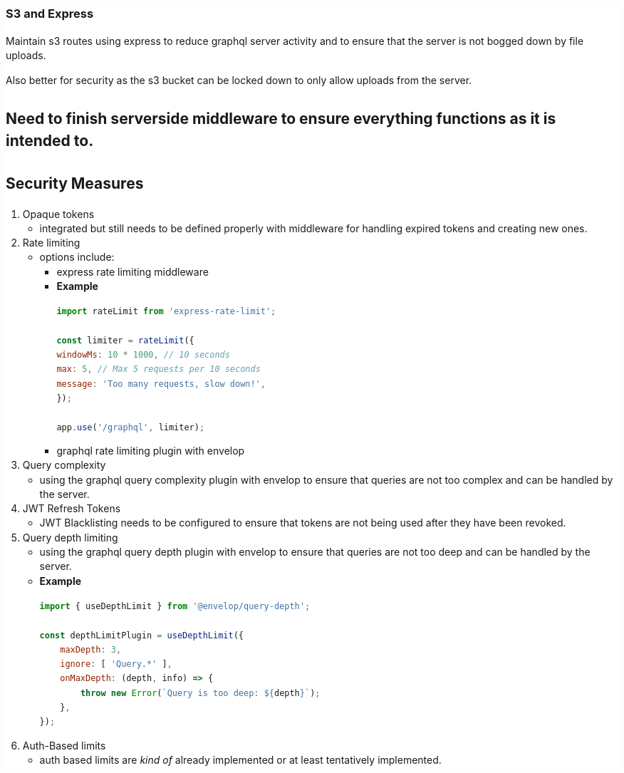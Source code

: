 ### S3 and Express 

Maintain s3 routes using express to reduce graphql server activity and to ensure that the server is not bogged down by file uploads.

Also better for security as the s3 bucket can be locked down to only allow uploads from the server.




## Need to finish serverside middleware to ensure everything functions as it is intended to.

## Security Measures 
1. Opaque tokens
    - integrated but still needs to be defined properly with middleware for handling expired tokens and creating new ones.
2. Rate limiting
    - options include:
        - express rate limiting middleware
        - **Example** 
            ```javascript
            import rateLimit from 'express-rate-limit';

            const limiter = rateLimit({
            windowMs: 10 * 1000, // 10 seconds
            max: 5, // Max 5 requests per 10 seconds
            message: 'Too many requests, slow down!',
            });

            app.use('/graphql', limiter);
            ```
        - graphql rate limiting plugin with envelop 
3. Query complexity
    - using the graphql query complexity plugin with envelop to ensure that queries are not too complex and can be handled by the server.
4. JWT Refresh Tokens
    - JWT Blacklisting needs to be configured to ensure that tokens are not being used after they have been revoked.
5. Query depth limiting 
    - using the graphql query depth plugin with envelop to ensure that queries are not too deep and can be handled by the server.
    - **Example**
        ```javascript
        import { useDepthLimit } from '@envelop/query-depth';

        const depthLimitPlugin = useDepthLimit({
            maxDepth: 3,
            ignore: [ 'Query.*' ],
            onMaxDepth: (depth, info) => {
                throw new Error(`Query is too deep: ${depth}`);
            },
        });
        ```
6. Auth-Based limits 
    - auth based limits are *kind of* already implemented or at least tentatively implemented.
